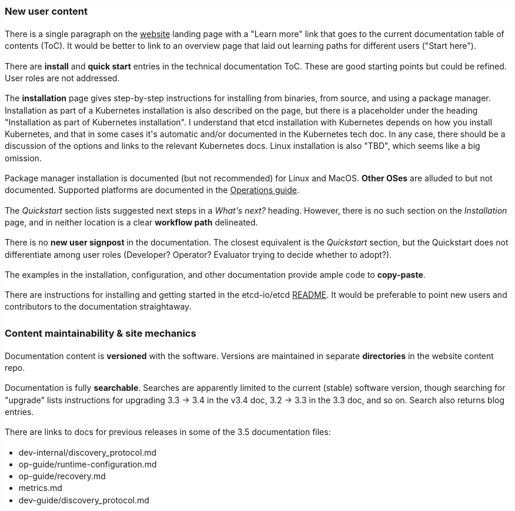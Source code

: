### New user content

There is a single paragraph on the [website][etcd-io] landing page with a "Learn
more" link that goes to the current documentation table of contents (ToC). It
would be better to link to an overview page that laid out learning paths for
different users ("Start here").

There are **install** and **quick start** entries in the technical documentation
ToC. These are good starting points but could be refined. User roles are not
addressed.

The **installation** page gives step-by-step instructions for installing from
binaries, from source, and using a package manager. Installation as part of a
Kubernetes installation is also described on the page, but there is a
placeholder under the heading "Installation as part of Kubernetes installation".
I understand that etcd installation with Kubernetes depends on how you install
Kubernetes, and that in some cases it's automatic and/or documented in the
Kubernetes tech doc. In any case, there should be a discussion of the options
and links to the relevant Kubernetes docs. Linux installation is also "TBD",
which seems like a big omission.

Package manager installation is documented (but not recommended) for Linux and
MacOS. **Other OSes** are alluded to but not documented. Supported platforms are
documented in the
[Operations guide](https://etcd.io/docs/v3.5/op-guide/supported-platform/).

The _Quickstart_ section lists suggested next steps in a _What's next?_ heading.
However, there is no such section on the _Installation_ page, and in neither
location is a clear **workflow path** delineated.

There is no **new user signpost** in the documentation. The closest equivalent
is the _Quickstart_ section, but the Quickstart does not differentiate among
user roles (Developer? Operator? Evaluator trying to decide whether to adopt?).

The examples in the installation, configuration, and other documentation provide
ample code to **copy-paste**.

There are instructions for installing and getting started in the etcd-io/etcd
[README][etcd-readme]. It would be preferable to point new users and
contributors to the documentation straightaway.

### Content maintainability & site mechanics

Documentation content is **versioned** with the software. Versions are
maintained in separate **directories** in the website content repo.

Documentation is fully **searchable**. Searches are apparently limited to the
current (stable) software version, though searching for "upgrade" lists
instructions for upgrading 3.3 -> 3.4 in the v3.4 doc, 3.2 -> 3.3 in the 3.3
doc, and so on. Search also returns blog entries.

There are links to docs for previous releases in some of the 3.5 documentation
files:

- dev-internal/discovery_protocol.md
- op-guide/runtime-configuration.md
- op-guide/recovery.md
- metrics.md
- dev-guide/discovery_protocol.md


[etcd-io]: https://etcd.io
[cncf-doc-criteria]: ../../docs/analysis/criteria.md
[implementation-doc]: ./etcd-implementation.md
[proj-doc]: ../../docs/analysis/criteria.md#project-documentation
[contributor-doc]: ../../docs/analysis/criteria.md#contributor-documentation
[website]: ../../docs/analysis/criteria.md#website
[etcd-issues]: ./etcd-issues.md
[rfc-keywords]: https://www.rfc-editor.org/rfc/rfc2119
[inclusive-naming]: https://inclusivenaming.org
[install-check]: https://etcd.io/docs/v3.5/install/#installation-check
[assess-howto]: ../../docs/analysis/howto.md
[website-guidelines]: ../../docs/website-guidelines-checklist.md
[cncf-servicedesk]: https://servicedesk.cncf.io
[etcd-community]: https://etcd.io/community/
[etcd-howtocontrib]: https://github.com/etcd-io/etcd/blob/main/CONTRIBUTING.md
[etcd-git-discuss]: https://github.com/etcd-io/etcd/discussions
[etcd-govern]: https://github.com/etcd-io/etcd/blob/main/GOVERNANCE.md
[demo server]: http://play.etcd.io?no-link-check
[github-etcd-etcd]: https://github.com/etcd-io/etcd
[etcdio-triage]: https://etcd.io/docs/v3.5/triage/
[etcd-readme]: https://github.com/etcd-io/etcd/blob/main/README.md
[k8s-doc]: https://kubernetes.io/docs/home/
[website-repo]: https://github.com/etcd-io/website/tree/main